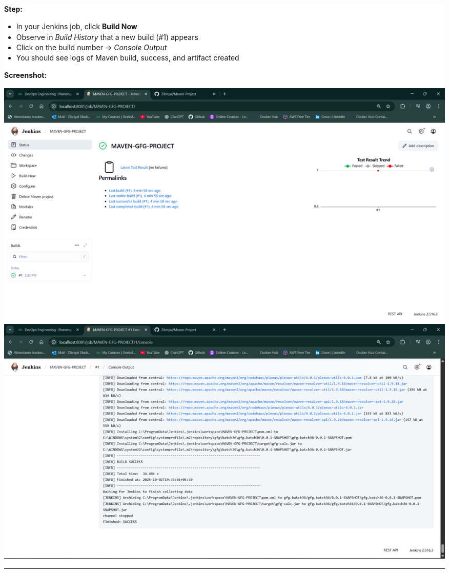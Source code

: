 **Step:**

* In your Jenkins job, click **Build Now**
* Observe in *Build History* that a new build (#1) appears
* Click on the build number → *Console Output*
* You should see logs of Maven build, success, and artifact created

**Screenshot:**

![alt text](<Screenshot (93)-1.png>)
![alt text](<Screenshot (95)-1.png>)

---